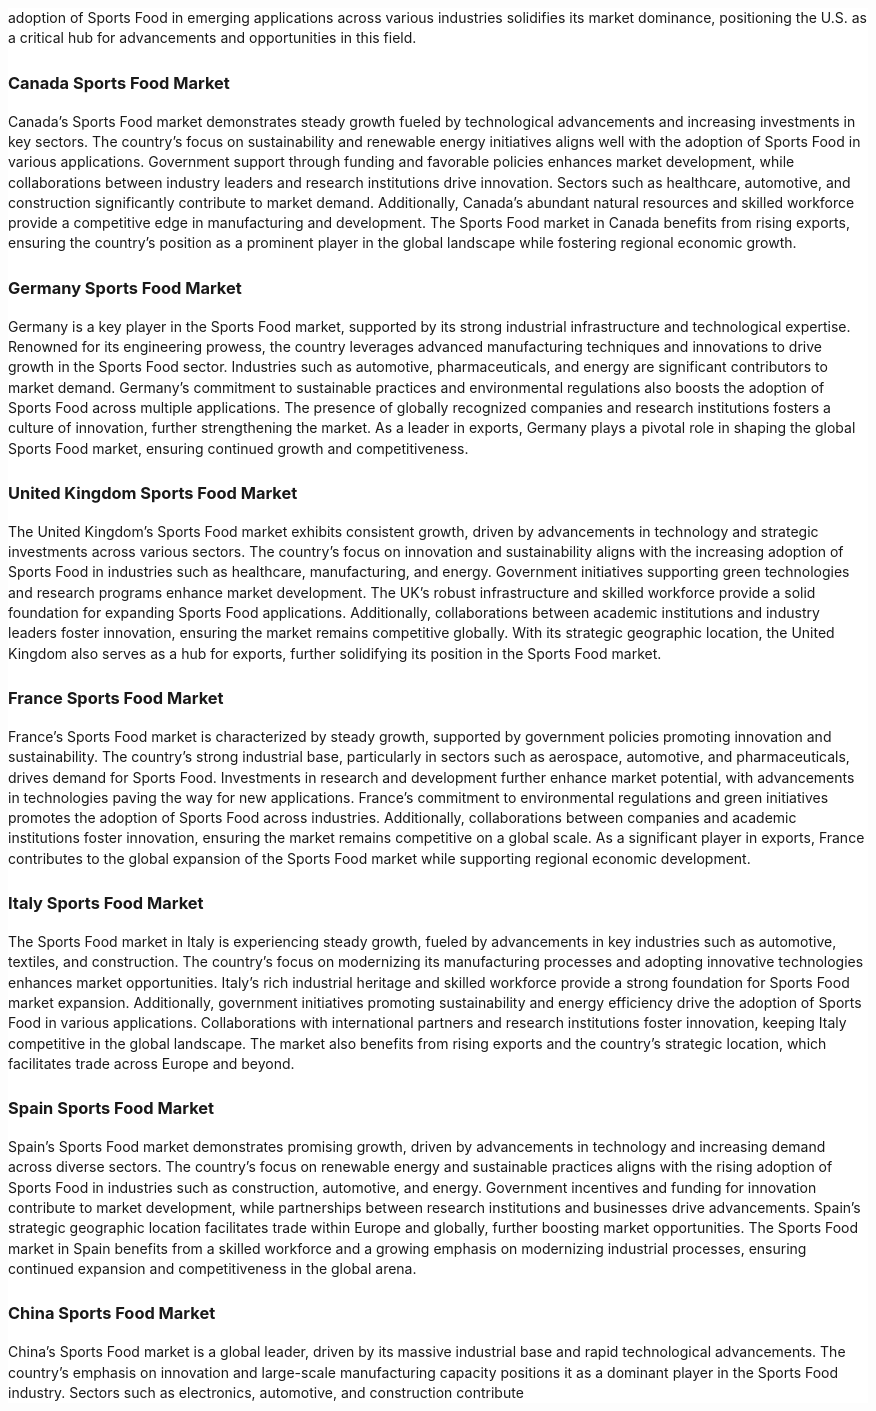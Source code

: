 adoption of Sports Food in emerging applications across various industries solidifies its market dominance, positioning the U.S. as a critical hub for advancements and opportunities in this field.</p><h3>Canada Sports Food Market</h3><p>Canada&rsquo;s Sports Food market demonstrates steady growth fueled by technological advancements and increasing investments in key sectors. The country&rsquo;s focus on sustainability and renewable energy initiatives aligns well with the adoption of Sports Food in various applications. Government support through funding and favorable policies enhances market development, while collaborations between industry leaders and research institutions drive innovation. Sectors such as healthcare, automotive, and construction significantly contribute to market demand. Additionally, Canada&rsquo;s abundant natural resources and skilled workforce provide a competitive edge in manufacturing and development. The Sports Food market in Canada benefits from rising exports, ensuring the country&rsquo;s position as a prominent player in the global landscape while fostering regional economic growth.</p><h3>Germany Sports Food Market</h3><p>Germany is a key player in the Sports Food market, supported by its strong industrial infrastructure and technological expertise. Renowned for its engineering prowess, the country leverages advanced manufacturing techniques and innovations to drive growth in the Sports Food sector. Industries such as automotive, pharmaceuticals, and energy are significant contributors to market demand. Germany&rsquo;s commitment to sustainable practices and environmental regulations also boosts the adoption of Sports Food across multiple applications. The presence of globally recognized companies and research institutions fosters a culture of innovation, further strengthening the market. As a leader in exports, Germany plays a pivotal role in shaping the global Sports Food market, ensuring continued growth and competitiveness.</p><h3>United Kingdom Sports Food Market</h3><p>The United Kingdom&rsquo;s Sports Food market exhibits consistent growth, driven by advancements in technology and strategic investments across various sectors. The country&rsquo;s focus on innovation and sustainability aligns with the increasing adoption of Sports Food in industries such as healthcare, manufacturing, and energy. Government initiatives supporting green technologies and research programs enhance market development. The UK&rsquo;s robust infrastructure and skilled workforce provide a solid foundation for expanding Sports Food applications. Additionally, collaborations between academic institutions and industry leaders foster innovation, ensuring the market remains competitive globally. With its strategic geographic location, the United Kingdom also serves as a hub for exports, further solidifying its position in the Sports Food market.</p><h3>France Sports Food Market</h3><p>France&rsquo;s Sports Food market is characterized by steady growth, supported by government policies promoting innovation and sustainability. The country&rsquo;s strong industrial base, particularly in sectors such as aerospace, automotive, and pharmaceuticals, drives demand for Sports Food. Investments in research and development further enhance market potential, with advancements in technologies paving the way for new applications. France&rsquo;s commitment to environmental regulations and green initiatives promotes the adoption of Sports Food across industries. Additionally, collaborations between companies and academic institutions foster innovation, ensuring the market remains competitive on a global scale. As a significant player in exports, France contributes to the global expansion of the Sports Food market while supporting regional economic development.</p><h3>Italy Sports Food Market</h3><p>The Sports Food market in Italy is experiencing steady growth, fueled by advancements in key industries such as automotive, textiles, and construction. The country&rsquo;s focus on modernizing its manufacturing processes and adopting innovative technologies enhances market opportunities. Italy&rsquo;s rich industrial heritage and skilled workforce provide a strong foundation for Sports Food market expansion. Additionally, government initiatives promoting sustainability and energy efficiency drive the adoption of Sports Food in various applications. Collaborations with international partners and research institutions foster innovation, keeping Italy competitive in the global landscape. The market also benefits from rising exports and the country&rsquo;s strategic location, which facilitates trade across Europe and beyond.</p><h3>Spain Sports Food Market</h3><p>Spain&rsquo;s Sports Food market demonstrates promising growth, driven by advancements in technology and increasing demand across diverse sectors. The country&rsquo;s focus on renewable energy and sustainable practices aligns with the rising adoption of Sports Food in industries such as construction, automotive, and energy. Government incentives and funding for innovation contribute to market development, while partnerships between research institutions and businesses drive advancements. Spain&rsquo;s strategic geographic location facilitates trade within Europe and globally, further boosting market opportunities. The Sports Food market in Spain benefits from a skilled workforce and a growing emphasis on modernizing industrial processes, ensuring continued expansion and competitiveness in the global arena.</p><h3>China Sports Food Market</h3><p>China&rsquo;s Sports Food market is a global leader, driven by its massive industrial base and rapid technological advancements. The country&rsquo;s emphasis on innovation and large-scale manufacturing capacity positions it as a dominant player in the Sports Food industry. Sectors such as electronics, automotive, and construction contribute